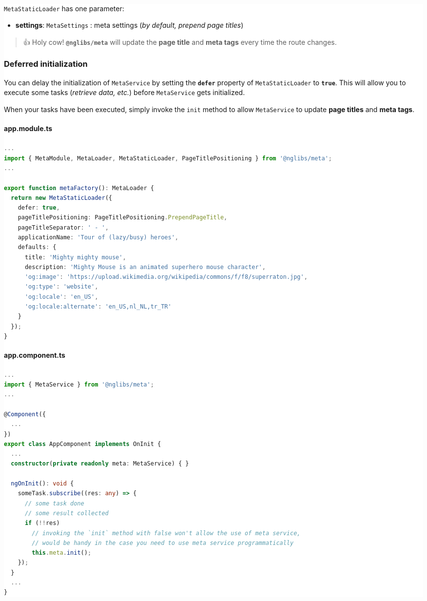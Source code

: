`MetaStaticLoader` has one parameter:

- **settings**: `MetaSettings` : meta settings (*by default, prepend page titles*)

> :+1: Holy cow! **`@nglibs/meta`** will update the **page title** and **meta tags** every time the route changes.

### Deferred initialization
You can delay the initialization of `MetaService` by setting the **`defer`** property of `MetaStaticLoader` to **`true`**. This will allow you to execute some tasks (*retrieve data, etc.*) before `MetaService` gets initialized.

When your tasks have been executed, simply invoke the `init` method to allow `MetaService` to update **page titles** and **meta tags**.

#### app.module.ts
```TypeScript
...
import { MetaModule, MetaLoader, MetaStaticLoader, PageTitlePositioning } from '@nglibs/meta';
...

export function metaFactory(): MetaLoader {
  return new MetaStaticLoader({
    defer: true,
    pageTitlePositioning: PageTitlePositioning.PrependPageTitle,
    pageTitleSeparator: ' - ',
    applicationName: 'Tour of (lazy/busy) heroes',
    defaults: {
      title: 'Mighty mighty mouse',
      description: 'Mighty Mouse is an animated superhero mouse character',
      'og:image': 'https://upload.wikimedia.org/wikipedia/commons/f/f8/superraton.jpg',
      'og:type': 'website',
      'og:locale': 'en_US',
      'og:locale:alternate': 'en_US,nl_NL,tr_TR'
    }
  });
}

```

#### app.component.ts
```TypeScript
...
import { MetaService } from '@nglibs/meta';
...

@Component({
  ...
})
export class AppComponent implements OnInit {
  ...
  constructor(private readonly meta: MetaService) { }

  ngOnInit(): void {
    someTask.subscribe((res: any) => {
      // some task done
      // some result collected
      if (!!res)
        // invoking the `init` method with false won't allow the use of meta service,
        // would be handy in the case you need to use meta service programmatically
        this.meta.init();
    });
  }
  ...
}
```